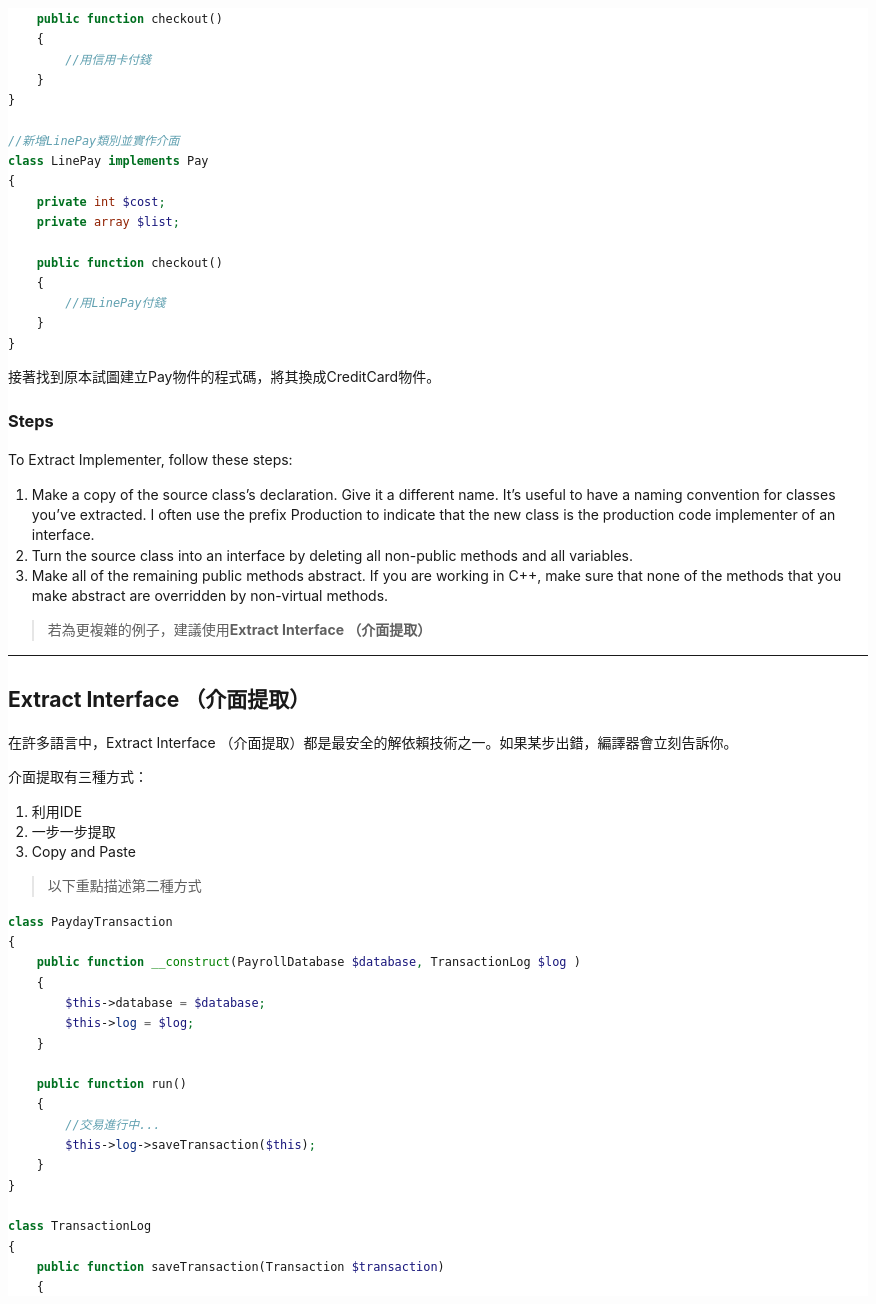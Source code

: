 ```php
    public function checkout()
    {
        //用信用卡付錢
    }
}

//新增LinePay類別並實作介面
class LinePay implements Pay
{
    private int $cost;
    private array $list;

    public function checkout()
    {
        //用LinePay付錢
    }
}
```

接著找到原本試圖建立Pay物件的程式碼，將其換成CreditCard物件。

### Steps
To Extract Implementer, follow these steps:
1. Make a copy of the source class’s declaration. Give it a different name. It’s useful to have a naming convention for classes you’ve extracted. I often use the prefix Production to indicate that the new class is the production code implementer of an interface.
2. Turn the source class into an interface by deleting all non-public methods and all variables.
3. Make all of the remaining public methods abstract. If you are working in C++, make sure that none of the methods that you make abstract are overridden by non-virtual methods.

> 若為更複雜的例子，建議使用**Extract Interface （介面提取）**

---

## Extract Interface （介面提取）

在許多語言中，Extract Interface （介面提取）都是最安全的解依賴技術之一。如果某步出錯，編譯器會立刻告訴你。

介面提取有三種方式：
1. 利用IDE
2. 一步一步提取
3. Copy and Paste

> 以下重點描述第二種方式

```php
class PaydayTransaction
{
    public function __construct(PayrollDatabase $database, TransactionLog $log )
    {
        $this->database = $database;
        $this->log = $log;
    }

    public function run()
    {
        //交易進行中...
        $this->log->saveTransaction($this);
    }
}

class TransactionLog
{
    public function saveTransaction(Transaction $transaction)
    {
```